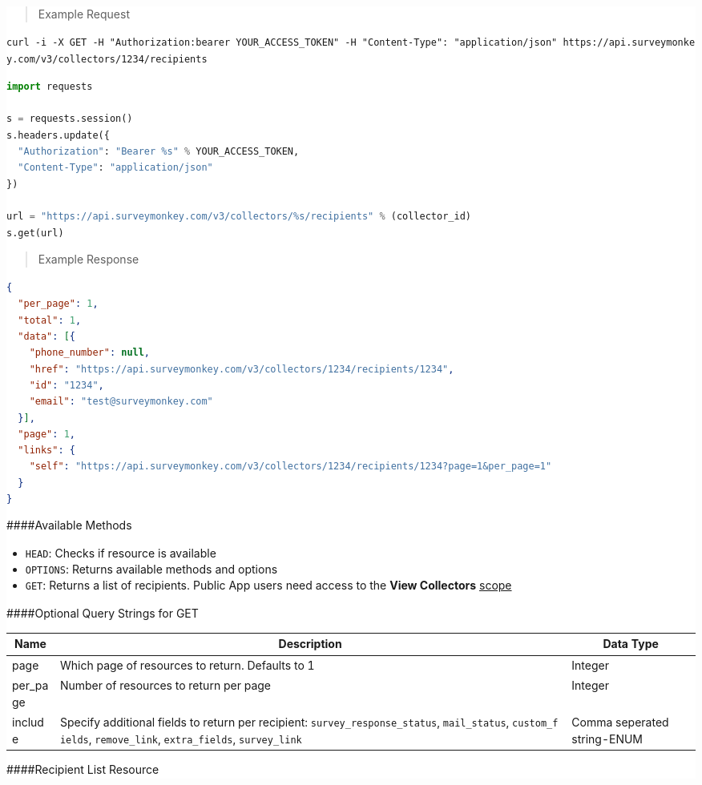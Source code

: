 >Example Request

```shell
curl -i -X GET -H "Authorization:bearer YOUR_ACCESS_TOKEN" -H "Content-Type": "application/json" https://api.surveymonkey.com/v3/collectors/1234/recipients
```

```python
import requests

s = requests.session()
s.headers.update({
  "Authorization": "Bearer %s" % YOUR_ACCESS_TOKEN,
  "Content-Type": "application/json"
})

url = "https://api.surveymonkey.com/v3/collectors/%s/recipients" % (collector_id)
s.get(url)
```

>Example Response

```json
{
  "per_page": 1,
  "total": 1,
  "data": [{
    "phone_number": null,
    "href": "https://api.surveymonkey.com/v3/collectors/1234/recipients/1234",
    "id": "1234",
    "email": "test@surveymonkey.com"
  }],
  "page": 1,
  "links": {
    "self": "https://api.surveymonkey.com/v3/collectors/1234/recipients/1234?page=1&per_page=1"
  }
}
```

####Available Methods

 * `HEAD`: Checks if resource is available
 * `OPTIONS`: Returns available methods and options
 * `GET`: Returns a list of recipients. Public App users need access to the **View Collectors** [scope](#scopes)

####Optional Query Strings for GET

Name | Description | Data Type
------ | ------- | -------
page | Which page of resources to return. Defaults to 1 | Integer
per_page | Number of resources to return per page | Integer
include | Specify additional fields to return per recipient: `survey_response_status`, `mail_status`, `custom_fields`, `remove_link`, `extra_fields`, `survey_link` | Comma seperated string-ENUM

####Recipient List Resource
